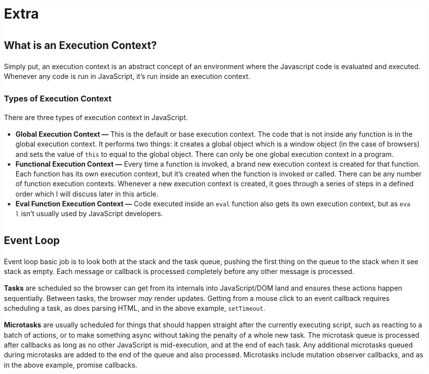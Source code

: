 # Extra

## What is an Execution Context?

Simply put, an execution context is an abstract concept of an environment where the Javascript code is evaluated and executed. Whenever any code is run in JavaScript, it’s run inside an execution context.

### Types of Execution Context

There are three types of execution context in JavaScript.

- **Global Execution Context —** This is the default or base execution context. The code that is not inside any function is in the global execution context. It performs two things: it creates a global object which is a window object (in the case of browsers) and sets the value of `this` to equal to the global object. There can only be one global execution context in a program.
- **Functional Execution Context —** Every time a function is invoked, a brand new execution context is created for that function. Each function has its own execution context, but it’s created when the function is invoked or called. There can be any number of function execution contexts. Whenever a new execution context is created, it goes through a series of steps in a defined order which I will discuss later in this article.
- **Eval Function Execution Context —** Code executed inside an `eval` function also gets its own execution context, but as `eval` isn’t usually used by JavaScript developers.

## Event Loop

Event loop basic job is to look both at the stack and the task queue, pushing the first thing on the queue to the stack when it see stack as empty. Each message or callback is processed completely before any other message is processed.

**Tasks** are scheduled so the browser can get from its internals into JavaScript/DOM land and ensures these actions happen sequentially. Between tasks, the browser _may_ render updates. Getting from a mouse click to an event callback requires scheduling a task, as does parsing HTML, and in the above example, `setTimeout`.

**Microtasks** are usually scheduled for things that should happen straight after the currently executing script, such as reacting to a batch of actions, or to make something async without taking the penalty of a whole new task. The microtask queue is processed after callbacks as long as no other JavaScript is mid-execution, and at the end of each task. Any additional microtasks queued during microtasks are added to the end of the queue and also processed. Microtasks include mutation observer callbacks, and as in the above example, promise callbacks.

